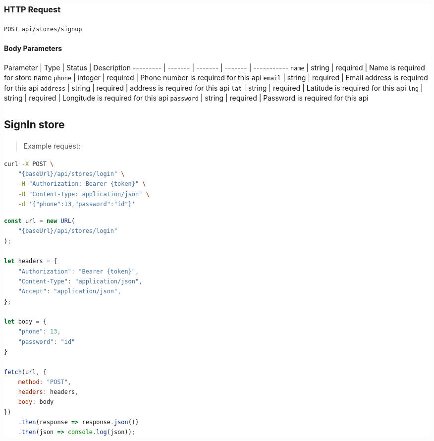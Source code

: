


### HTTP Request
`POST api/stores/signup`

#### Body Parameters
Parameter | Type | Status | Description
--------- | ------- | ------- | ------- | -----------
    `name` | string |  required  | Name is required for store name
        `phone` | integer |  required  | Phone number is required for this api
        `email` | string |  required  | Email address is required for this api
        `address` | string |  required  | address is required for this api
        `lat` | string |  required  | Latitude is required for this api
        `lng` | string |  required  | Longitude is required for this api
        `password` | string |  required  | Password is required for this api
    



## SignIn store

> Example request:

```bash
curl -X POST \
    "{baseUrl}/api/stores/login" \
    -H "Authorization: Bearer {token}" \
    -H "Content-Type: application/json" \
    -d '{"phone":13,"password":"id"}'

```

```javascript
const url = new URL(
    "{baseUrl}/api/stores/login"
);

let headers = {
    "Authorization": "Bearer {token}",
    "Content-Type": "application/json",
    "Accept": "application/json",
};

let body = {
    "phone": 13,
    "password": "id"
}

fetch(url, {
    method: "POST",
    headers: headers,
    body: body
})
    .then(response => response.json())
    .then(json => console.log(json));
```
